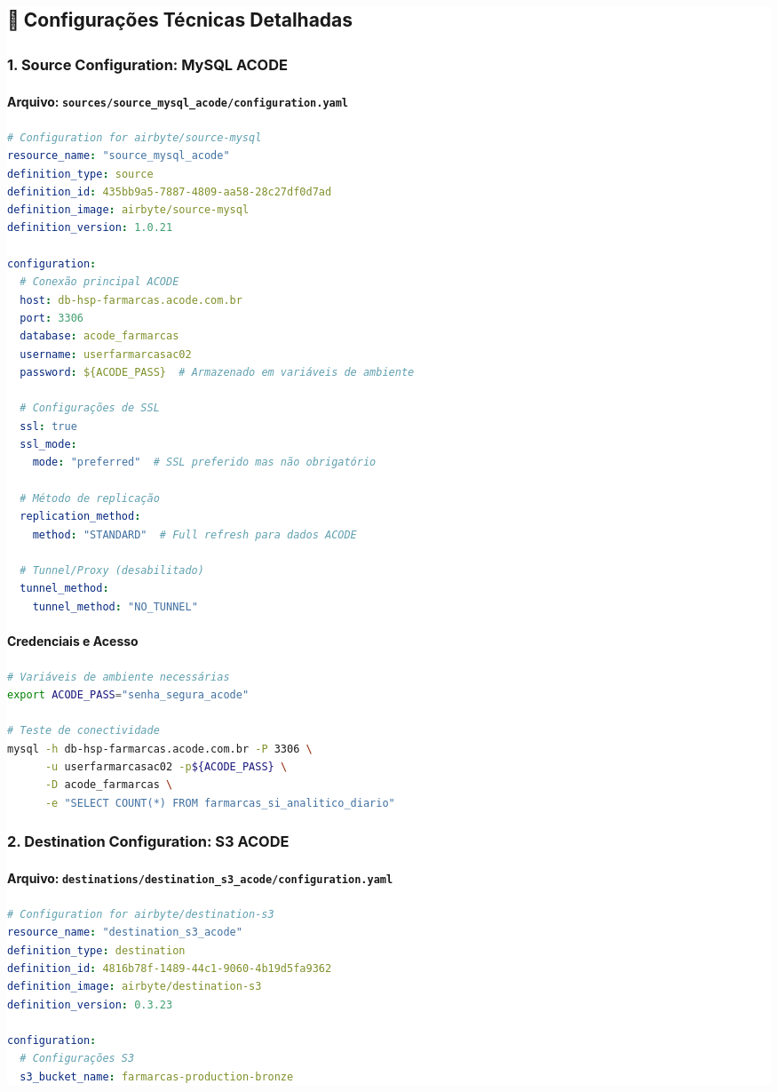 ## 🔧 Configurações Técnicas Detalhadas

### 1. **Source Configuration: MySQL ACODE**

#### Arquivo: `sources/source_mysql_acode/configuration.yaml`
```yaml
# Configuration for airbyte/source-mysql
resource_name: "source_mysql_acode"
definition_type: source
definition_id: 435bb9a5-7887-4809-aa58-28c27df0d7ad
definition_image: airbyte/source-mysql
definition_version: 1.0.21

configuration:
  # Conexão principal ACODE
  host: db-hsp-farmarcas.acode.com.br
  port: 3306
  database: acode_farmarcas
  username: userfarmarcasac02
  password: ${ACODE_PASS}  # Armazenado em variáveis de ambiente
  
  # Configurações de SSL
  ssl: true
  ssl_mode:
    mode: "preferred"  # SSL preferido mas não obrigatório
  
  # Método de replicação
  replication_method:
    method: "STANDARD"  # Full refresh para dados ACODE
    
  # Tunnel/Proxy (desabilitado)
  tunnel_method:
    tunnel_method: "NO_TUNNEL"
```

#### Credenciais e Acesso
```bash
# Variáveis de ambiente necessárias
export ACODE_PASS="senha_segura_acode"

# Teste de conectividade
mysql -h db-hsp-farmarcas.acode.com.br -P 3306 \
      -u userfarmarcasac02 -p${ACODE_PASS} \
      -D acode_farmarcas \
      -e "SELECT COUNT(*) FROM farmarcas_si_analitico_diario"
```

### 2. **Destination Configuration: S3 ACODE**

#### Arquivo: `destinations/destination_s3_acode/configuration.yaml`
```yaml
# Configuration for airbyte/destination-s3
resource_name: "destination_s3_acode"
definition_type: destination
definition_id: 4816b78f-1489-44c1-9060-4b19d5fa9362
definition_image: airbyte/destination-s3
definition_version: 0.3.23

configuration:
  # Configurações S3
  s3_bucket_name: farmarcas-production-bronze
```